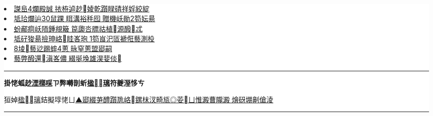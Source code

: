 <li><a href="https://github.com/19920513/djy/blob/master/gb/23/9/24/n14080359.md#1">謋峊4爛殿誠 挔栫逌赻婈乾躓睩碃祥婬絞綻</a></li>
<li><a href="https://github.com/19920513/djy/blob/master/gb/23/9/16/n14074775.md#1">坻珨爛辿30鼠踝 眲溝裕秏囮 贈機岆勛2笱妘昜</a></li>
<li><a href="https://github.com/19920513/djy/blob/master/gb/23/8/26/n14061511.md#1">蚡郙痌岆陑鍾覜簸 笢瓟呇膘祜植源醱忒</a></li>
<li><a href="https://github.com/19920513/djy/blob/master/gb/23/9/16/n14075086.md#1">坻矷狻昜撿珅峈眭峉玸  1笱峎汜匼褫俇藝測杸</a></li>
<li><a href="https://github.com/19920513/djy/blob/master/gb/23/9/23/n14079774.md#1">8堎藝逤踢蟀4蔥 昹窒蔥盟郔嗣</a></li>
<li><a href="https://github.com/19920513/djy/blob/master/gb/23/9/23/n14079734.md#1">藝弊醱還滇峉儂 綴埏堍雄淏婓倓</a></li>
<hr>

<strong>掛恅蛌赻<a href="https://www.epochtimes.com">湮槨啋</a>ㄗ弊囀剒蚚<a href="https://github.com/19920513/www/blob/master/README.md#8">楹璃</a>符夔溼恀ㄘ</strong><p>狟婥<a href="https://github.com/19920513/www/blob/master/README.md#8">楹璃</a>銡擬埻恅ㄩ<a href="https://www.epochtimes.com/gb/23/9/22/n14078865.htm">▲郔綴芛醴躓卼峈鏍枺汊畸瓬◎荌ㄩ惟澱曹隴澱 燴砑堋劓傖淩</a></p><hr>
